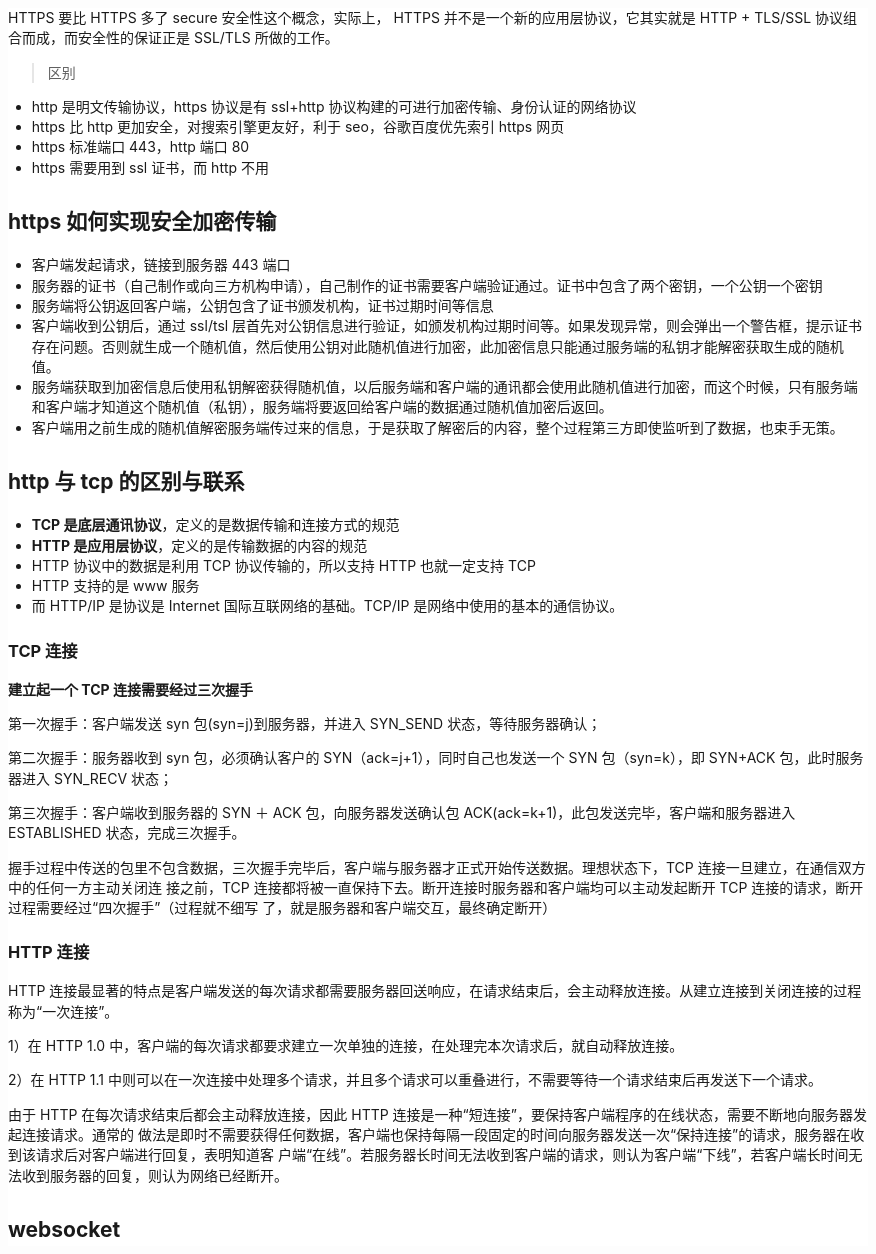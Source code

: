 HTTPS 要比 HTTPS 多了 secure 安全性这个概念，实际上， HTTPS 并不是一个新的应用层协议，它其实就是 HTTP + TLS/SSL 协议组合而成，而安全性的保证正是 SSL/TLS 所做的工作。

> 区别

- http 是明文传输协议，https 协议是有 ssl+http 协议构建的可进行加密传输、身份认证的网络协议
- https 比 http 更加安全，对搜索引擎更友好，利于 seo，谷歌百度优先索引 https 网页
- https 标准端口 443，http 端口 80
- https 需要用到 ssl 证书，而 http 不用

## https 如何实现安全加密传输

- 客户端发起请求，链接到服务器 443 端口
- 服务器的证书（自己制作或向三方机构申请），自己制作的证书需要客户端验证通过。证书中包含了两个密钥，一个公钥一个密钥
- 服务端将公钥返回客户端，公钥包含了证书颁发机构，证书过期时间等信息
- 客户端收到公钥后，通过 ssl/tsl 层首先对公钥信息进行验证，如颁发机构过期时间等。如果发现异常，则会弹出一个警告框，提示证书存在问题。否则就生成一个随机值，然后使用公钥对此随机值进行加密，此加密信息只能通过服务端的私钥才能解密获取生成的随机值。
- 服务端获取到加密信息后使用私钥解密获得随机值，以后服务端和客户端的通讯都会使用此随机值进行加密，而这个时候，只有服务端和客户端才知道这个随机值（私钥），服务端将要返回给客户端的数据通过随机值加密后返回。
- 客户端用之前生成的随机值解密服务端传过来的信息，于是获取了解密后的内容，整个过程第三方即使监听到了数据，也束手无策。

## http 与 tcp 的区别与联系

- **TCP 是底层通讯协议**，定义的是数据传输和连接方式的规范
- **HTTP 是应用层协议**，定义的是传输数据的内容的规范
- HTTP 协议中的数据是利用 TCP 协议传输的，所以支持 HTTP 也就一定支持 TCP
- HTTP 支持的是 www 服务
- 而 HTTP/IP 是协议是 Internet 国际互联网络的基础。TCP/IP 是网络中使用的基本的通信协议。

### TCP 连接

**建立起一个 TCP 连接需要经过三次握手**

第一次握手：客户端发送 syn 包(syn=j)到服务器，并进入 SYN_SEND 状态，等待服务器确认；

第二次握手：服务器收到 syn 包，必须确认客户的 SYN（ack=j+1），同时自己也发送一个 SYN 包（syn=k），即 SYN+ACK 包，此时服务器进入 SYN_RECV 状态；

第三次握手：客户端收到服务器的 SYN ＋ ACK 包，向服务器发送确认包 ACK(ack=k+1)，此包发送完毕，客户端和服务器进入 ESTABLISHED 状态，完成三次握手。

握手过程中传送的包里不包含数据，三次握手完毕后，客户端与服务器才正式开始传送数据。理想状态下，TCP 连接一旦建立，在通信双方中的任何一方主动关闭连 接之前，TCP 连接都将被一直保持下去。断开连接时服务器和客户端均可以主动发起断开 TCP 连接的请求，断开过程需要经过“四次握手”（过程就不细写 了，就是服务器和客户端交互，最终确定断开）

### HTTP 连接

HTTP 连接最显著的特点是客户端发送的每次请求都需要服务器回送响应，在请求结束后，会主动释放连接。从建立连接到关闭连接的过程称为“一次连接”。

1）在 HTTP 1.0 中，客户端的每次请求都要求建立一次单独的连接，在处理完本次请求后，就自动释放连接。

2）在 HTTP 1.1 中则可以在一次连接中处理多个请求，并且多个请求可以重叠进行，不需要等待一个请求结束后再发送下一个请求。

由于 HTTP 在每次请求结束后都会主动释放连接，因此 HTTP 连接是一种“短连接”，要保持客户端程序的在线状态，需要不断地向服务器发起连接请求。通常的 做法是即时不需要获得任何数据，客户端也保持每隔一段固定的时间向服务器发送一次“保持连接”的请求，服务器在收到该请求后对客户端进行回复，表明知道客 户端“在线”。若服务器长时间无法收到客户端的请求，则认为客户端“下线”，若客户端长时间无法收到服务器的回复，则认为网络已经断开。

## websocket

